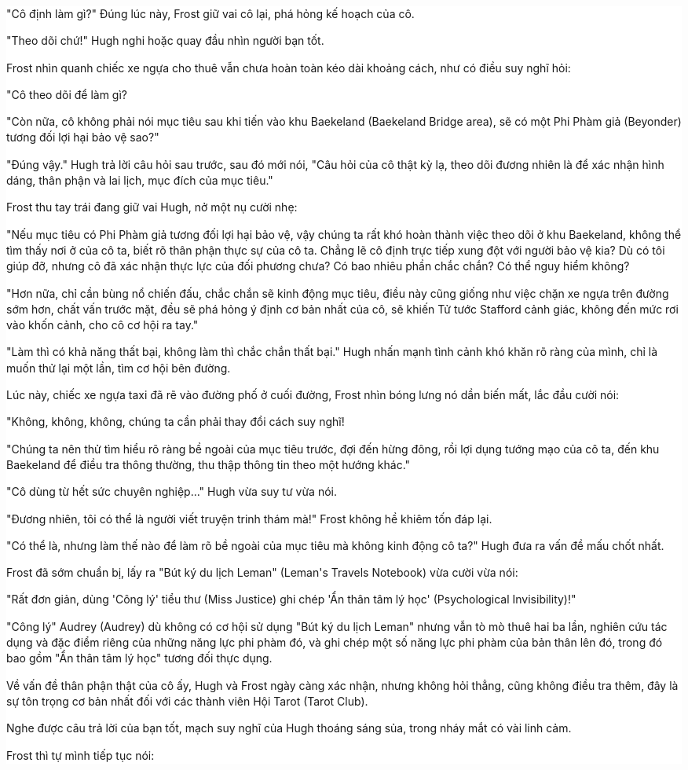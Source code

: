 "Cô định làm gì?" Đúng lúc này, Frost giữ vai cô lại, phá hỏng kế hoạch của cô.

"Theo dõi chứ!" Hugh nghi hoặc quay đầu nhìn người bạn tốt.

Frost nhìn quanh chiếc xe ngựa cho thuê vẫn chưa hoàn toàn kéo dài khoảng cách, như có điều suy nghĩ hỏi:

"Cô theo dõi để làm gì?

"Còn nữa, cô không phải nói mục tiêu sau khi tiến vào khu Baekeland (Baekeland Bridge area), sẽ có một Phi Phàm giả (Beyonder) tương đối lợi hại bảo vệ sao?"

"Đúng vậy." Hugh trả lời câu hỏi sau trước, sau đó mới nói, "Câu hỏi của cô thật kỳ lạ, theo dõi đương nhiên là để xác nhận hình dáng, thân phận và lai lịch, mục đích của mục tiêu."

Frost thu tay trái đang giữ vai Hugh, nở một nụ cười nhẹ:

"Nếu mục tiêu có Phi Phàm giả tương đối lợi hại bảo vệ, vậy chúng ta rất khó hoàn thành việc theo dõi ở khu Baekeland, không thể tìm thấy nơi ở của cô ta, biết rõ thân phận thực sự của cô ta. Chẳng lẽ cô định trực tiếp xung đột với người bảo vệ kia? Dù có tôi giúp đỡ, nhưng cô đã xác nhận thực lực của đối phương chưa? Có bao nhiêu phần chắc chắn? Có thể nguy hiểm không?

"Hơn nữa, chỉ cần bùng nổ chiến đấu, chắc chắn sẽ kinh động mục tiêu, điều này cũng giống như việc chặn xe ngựa trên đường sớm hơn, chất vấn trước mặt, đều sẽ phá hỏng ý định cơ bản nhất của cô, sẽ khiến Tử tước Stafford cảnh giác, không đến mức rơi vào khốn cảnh, cho cô cơ hội ra tay."

"Làm thì có khả năng thất bại, không làm thì chắc chắn thất bại." Hugh nhấn mạnh tình cảnh khó khăn rõ ràng của mình, chỉ là muốn thử lại một lần, tìm cơ hội bên đường.

Lúc này, chiếc xe ngựa taxi đã rẽ vào đường phố ở cuối đường, Frost nhìn bóng lưng nó dần biến mất, lắc đầu cười nói:

"Không, không, không, chúng ta cần phải thay đổi cách suy nghĩ!

"Chúng ta nên thử tìm hiểu rõ ràng bề ngoài của mục tiêu trước, đợi đến hừng đông, rồi lợi dụng tướng mạo của cô ta, đến khu Baekeland để điều tra thông thường, thu thập thông tin theo một hướng khác."

"Cô dùng từ hết sức chuyên nghiệp..." Hugh vừa suy tư vừa nói.

"Đương nhiên, tôi có thể là người viết truyện trinh thám mà!" Frost không hề khiêm tốn đáp lại.

"Có thể là, nhưng làm thế nào để làm rõ bề ngoài của mục tiêu mà không kinh động cô ta?" Hugh đưa ra vấn đề mấu chốt nhất.

Frost đã sớm chuẩn bị, lấy ra "Bút ký du lịch Leman" (Leman's Travels Notebook) vừa cười vừa nói:

"Rất đơn giản, dùng 'Công lý' tiểu thư (Miss Justice) ghi chép 'Ẩn thân tâm lý học' (Psychological Invisibility)!"

"Công lý" Audrey (Audrey) dù không có cơ hội sử dụng "Bút ký du lịch Leman" nhưng vẫn tò mò thuê hai ba lần, nghiên cứu tác dụng và đặc điểm riêng của những năng lực phi phàm đó, và ghi chép một số năng lực phi phàm của bản thân lên đó, trong đó bao gồm "Ẩn thân tâm lý học" tương đối thực dụng.

Về vấn đề thân phận thật của cô ấy, Hugh và Frost ngày càng xác nhận, nhưng không hỏi thẳng, cũng không điều tra thêm, đây là sự tôn trọng cơ bản nhất đối với các thành viên Hội Tarot (Tarot Club).

Nghe được câu trả lời của bạn tốt, mạch suy nghĩ của Hugh thoáng sáng sủa, trong nháy mắt có vài linh cảm.

Frost thì tự mình tiếp tục nói:
